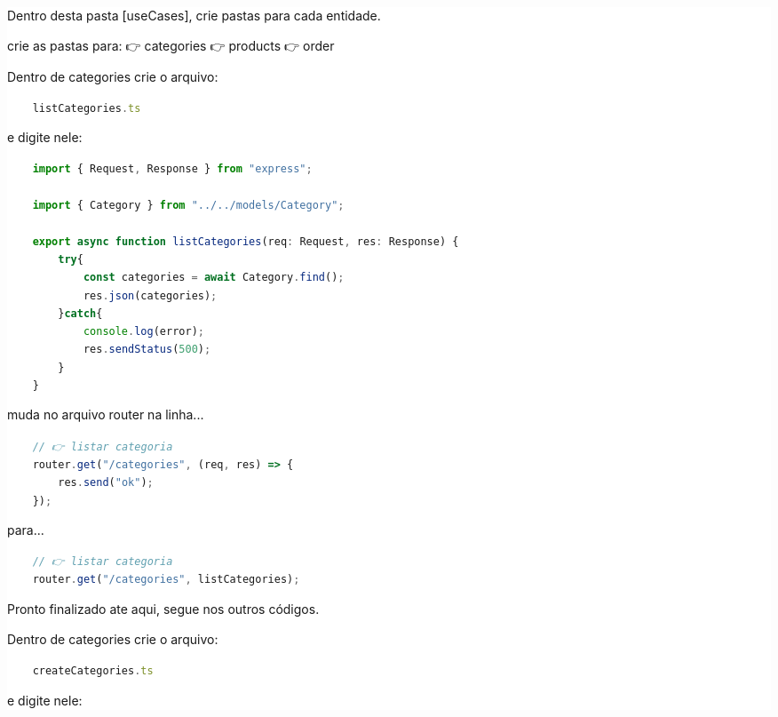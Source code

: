 Dentro desta pasta [useCases], crie pastas para cada entidade.

crie as pastas para:
👉 categories
👉 products
👉 order


Dentro de categories crie o arquivo:

```jsx
    listCategories.ts
```

e digite nele:

```jsx
    import { Request, Response } from "express";

    import { Category } from "../../models/Category";

    export async function listCategories(req: Request, res: Response) {
        try{
            const categories = await Category.find();
            res.json(categories);
        }catch{
            console.log(error);
            res.sendStatus(500);
        }
    }

```

muda no arquivo router na linha...

```jsx
    // 👉 listar categoria
    router.get("/categories", (req, res) => {
        res.send("ok");
    });
```

para...

```jsx
    // 👉 listar categoria
    router.get("/categories", listCategories);
```

Pronto finalizado ate aqui, segue nos outros códigos.


Dentro de categories crie o arquivo:

```jsx
    createCategories.ts
```

e digite nele:
